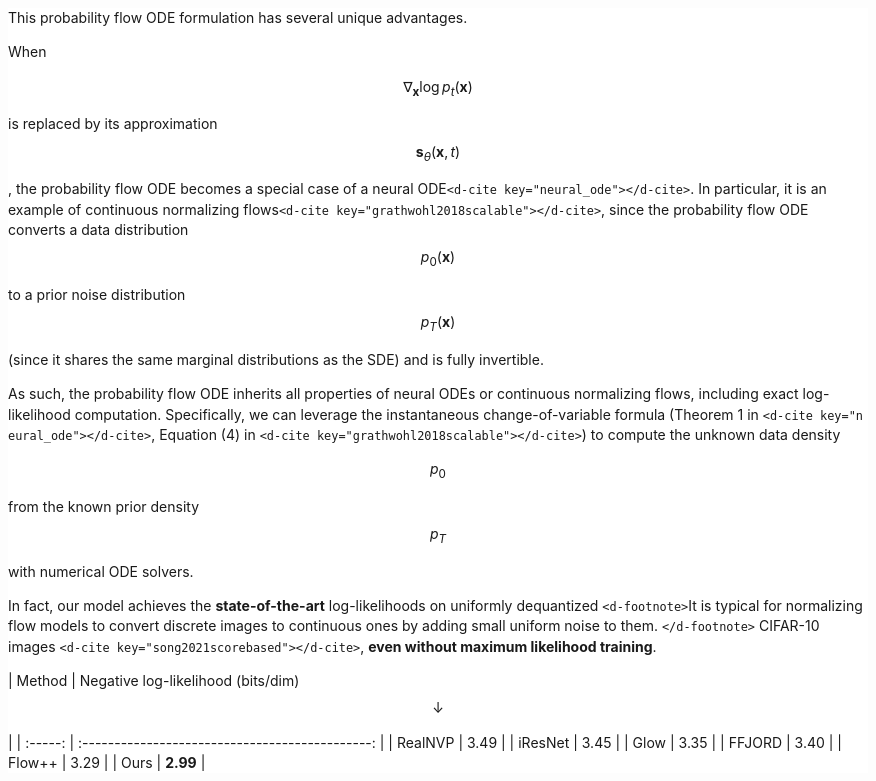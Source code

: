 This probability flow ODE formulation has several unique advantages.



When 

$$
\nabla_\mathbf{x} \log p_t(\mathbf{x})
$$

 is replaced by its approximation 
$$
\mathbf{s}_\theta(\mathbf{x}, t)
$$

, the probability flow ODE becomes a special case of a neural ODE`<d-cite key="neural_ode"></d-cite>`. In particular, it is an example of continuous normalizing flows`<d-cite key="grathwohl2018scalable"></d-cite>`, since the probability flow ODE converts a data distribution 
$$
p_0(\mathbf{x})
$$

 to a prior noise distribution 
$$
p_T(\mathbf{x})
$$

 (since it shares the same marginal distributions as the SDE) and is fully invertible.

As such, the probability flow ODE inherits all properties of neural ODEs or continuous normalizing flows, including exact log-likelihood computation. Specifically, we can leverage the instantaneous change-of-variable formula (Theorem 1 in `<d-cite key="neural_ode"></d-cite>`, Equation (4) in `<d-cite key="grathwohl2018scalable"></d-cite>`) to compute the unknown data density 

$$
p_0
$$

 from the known prior density 
$$
p_T
$$

 with numerical ODE solvers.

In fact, our model achieves the **state-of-the-art** log-likelihoods on uniformly dequantized `<d-footnote>`It is typical for normalizing flow models to convert discrete images to continuous ones by adding small uniform noise to them. `</d-footnote>` CIFAR-10 images `<d-cite key="song2021scorebased"></d-cite>`, **even without maximum likelihood training**.

| Method | Negative log-likelihood (bits/dim)
$$
\downarrow
$$

 |
| :-----: | :---------------------------------------------: |
| RealNVP |                      3.49                      |
| iResNet |                      3.45                      |
|  Glow  |                      3.35                      |
| FFJORD |                      3.40                      |
| Flow++ |                      3.29                      |
|  Ours  |                 **2.99**                 |
